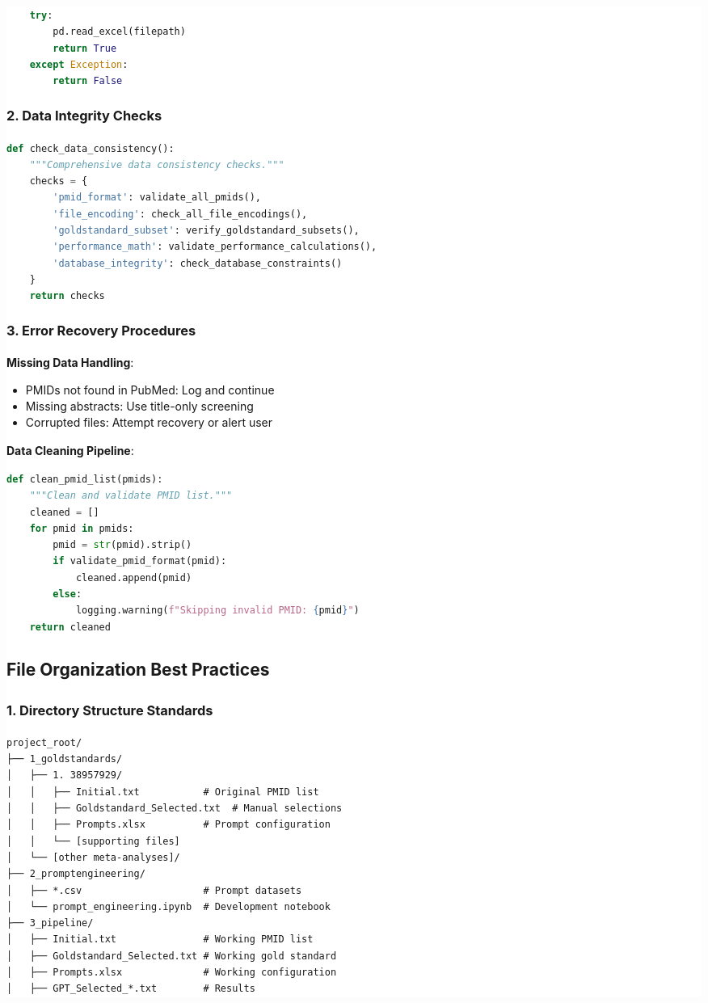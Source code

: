 ```python
    try:
        pd.read_excel(filepath)
        return True
    except Exception:
        return False
```

### 2. Data Integrity Checks

```python
def check_data_consistency():
    """Comprehensive data consistency checks."""
    checks = {
        'pmid_format': validate_all_pmids(),
        'file_encoding': check_all_file_encodings(),
        'goldstandard_subset': verify_goldstandard_subsets(),
        'performance_math': validate_performance_calculations(),
        'database_integrity': check_database_constraints()
    }
    return checks
```

### 3. Error Recovery Procedures

**Missing Data Handling**:
- PMIDs not found in PubMed: Log and continue
- Missing abstracts: Use title-only screening
- Corrupted files: Attempt recovery or alert user

**Data Cleaning Pipeline**:
```python
def clean_pmid_list(pmids):
    """Clean and validate PMID list."""
    cleaned = []
    for pmid in pmids:
        pmid = str(pmid).strip()
        if validate_pmid_format(pmid):
            cleaned.append(pmid)
        else:
            logging.warning(f"Skipping invalid PMID: {pmid}")
    return cleaned
```

## File Organization Best Practices

### 1. Directory Structure Standards

```
project_root/
├── 1_goldstandards/
│   ├── 1. 38957929/
│   │   ├── Initial.txt           # Original PMID list
│   │   ├── Goldstandard_Selected.txt  # Manual selections
│   │   ├── Prompts.xlsx          # Prompt configuration
│   │   └── [supporting files]
│   └── [other meta-analyses]/
├── 2_promptengineering/
│   ├── *.csv                     # Prompt datasets
│   └── prompt_engineering.ipynb  # Development notebook
├── 3_pipeline/
│   ├── Initial.txt               # Working PMID list
│   ├── Goldstandard_Selected.txt # Working gold standard
│   ├── Prompts.xlsx              # Working configuration
│   ├── GPT_Selected_*.txt        # Results
```